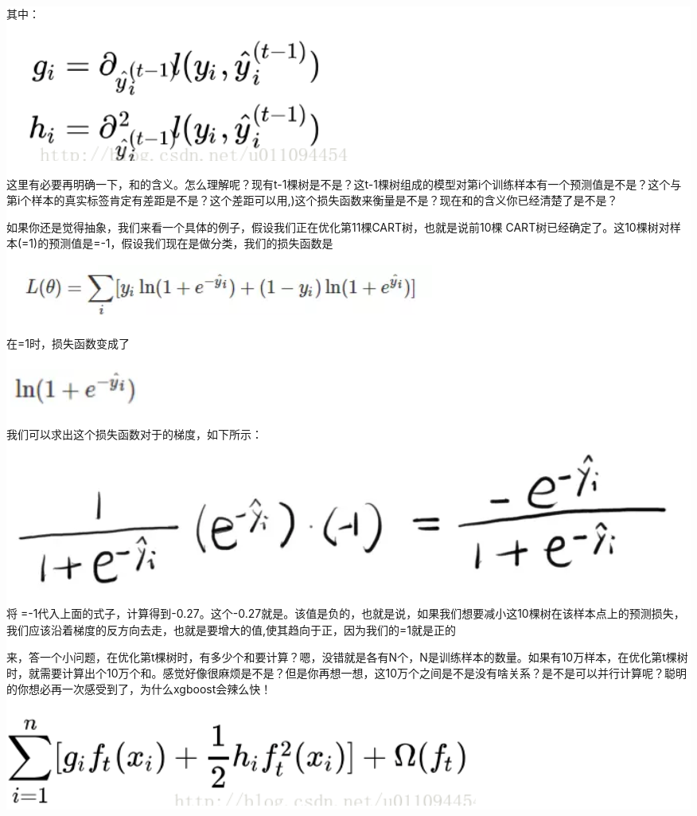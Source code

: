 其中：

![img](XGBoost/clip_image010.png)

这里有必要再明确一下，和的含义。怎么理解呢？现有t-1棵树是不是？这t-1棵树组成的模型对第i个训练样本有一个预测值是不是？这个与第i个样本的真实标签肯定有差距是不是？这个差距可以用,)这个损失函数来衡量是不是？现在和的含义你已经清楚了是不是？

如果你还是觉得抽象，我们来看一个具体的例子，假设我们正在优化第11棵CART树，也就是说前10棵 CART树已经确定了。这10棵树对样本(=1)的预测值是=-1，假设我们现在是做分类，我们的损失函数是

![L(O) E [Yi In(l + e¯ji) + (I — yt•) In(l + eût)] ](XGBoost/clip_image013.png)

在=1时，损失函数变成了

![G 、 丨 3 十 I)tq ](XGBoost/clip_image015.png)

我们可以求出这个损失函数对于的梯度，如下所示：

![img](XGBoost/clip_image017.png)

将 =-1代入上面的式子，计算得到-0.27。这个-0.27就是。该值是负的，也就是说，如果我们想要减小这10棵树在该样本点上的预测损失，我们应该沿着梯度的反方向去走，也就是要增大的值,使其趋向于正，因为我们的=1就是正的

来，答一个小问题，在优化第t棵树时，有多少个和要计算？嗯，没错就是各有N个，N是训练样本的数量。如果有10万样本，在优化第t棵树时，就需要计算出个10万个和。感觉好像很麻烦是不是？但是你再想一想，这10万个之间是不是没有啥关系？是不是可以并行计算呢？聪明的你想必再一次感受到了，为什么xgboost会辣么快！

![img](XGBoost/clip_image001-16363625482084.png)
